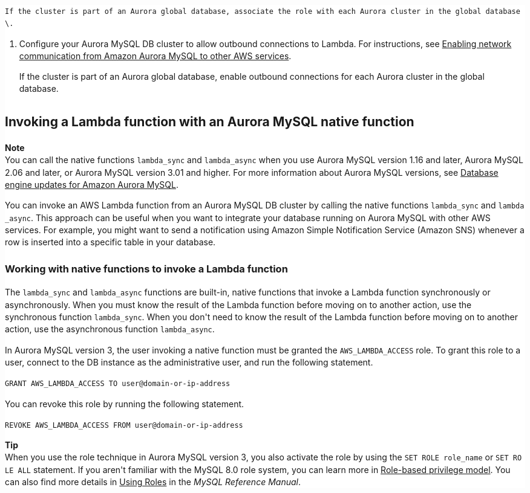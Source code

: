     If the cluster is part of an Aurora global database, associate the role with each Aurora cluster in the global database\. 

1. Configure your Aurora MySQL DB cluster to allow outbound connections to Lambda\. For instructions, see [Enabling network communication from Amazon Aurora MySQL to other AWS services](AuroraMySQL.Integrating.Authorizing.Network.md)\.

    If the cluster is part of an Aurora global database, enable outbound connections for each Aurora cluster in the global database\. 

## Invoking a Lambda function with an Aurora MySQL native function<a name="AuroraMySQL.Integrating.NativeLambda"></a>

**Note**  
You can call the native functions `lambda_sync` and `lambda_async` when you use Aurora MySQL version 1\.16 and later, Aurora MySQL 2\.06 and later, or Aurora MySQL version 3\.01 and higher\. For more information about Aurora MySQL versions, see [Database engine updates for Amazon Aurora MySQL](AuroraMySQL.Updates.md)\.

You can invoke an AWS Lambda function from an Aurora MySQL DB cluster by calling the native functions `lambda_sync` and `lambda_async`\. This approach can be useful when you want to integrate your database running on Aurora MySQL with other AWS services\. For example, you might want to send a notification using Amazon Simple Notification Service \(Amazon SNS\) whenever a row is inserted into a specific table in your database\.

### Working with native functions to invoke a Lambda function<a name="AuroraMySQL.Integrating.NativeLambda.lambda_functions"></a>

The `lambda_sync` and `lambda_async` functions are built\-in, native functions that invoke a Lambda function synchronously or asynchronously\. When you must know the result of the Lambda function before moving on to another action, use the synchronous function `lambda_sync`\. When you don't need to know the result of the Lambda function before moving on to another action, use the asynchronous function `lambda_async`\.

In Aurora MySQL version 3, the user invoking a native function must be granted the `AWS_LAMBDA_ACCESS` role\. To grant this role to a user, connect to the DB instance as the administrative user, and run the following statement\.

```
GRANT AWS_LAMBDA_ACCESS TO user@domain-or-ip-address
```

You can revoke this role by running the following statement\.

```
REVOKE AWS_LAMBDA_ACCESS FROM user@domain-or-ip-address
```

**Tip**  
 When you use the role technique in Aurora MySQL version 3, you also activate the role by using the `SET ROLE role_name` or `SET ROLE ALL` statement\. If you aren't familiar with the MySQL 8\.0 role system, you can learn more in [Role\-based privilege model](AuroraMySQL.MySQL80.md#AuroraMySQL.privilege-model)\. You can also find more details in [Using Roles](https://dev.mysql.com/doc/refman/8.0/en/roles.html) in the *MySQL Reference Manual*\. 
